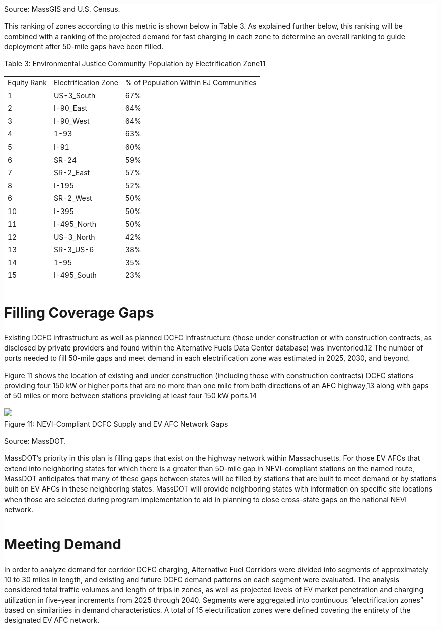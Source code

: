 Source: MassGIS and U.S. Census.  

This ranking of zones according to this metric is shown below in Table 3. As explained further below, this ranking will be combined with a ranking of the projected demand for fast charging in each zone to determine an overall ranking to guide deployment after 50-mile gaps have been filled.  

Table 3: Environmental Justice Community Population by Electrification Zone11   


<html><body><table><tr><td>Equity Rank</td><td>Electrification Zone</td><td>% of Population Within EJ Communities</td></tr><tr><td>1</td><td>US-3_South</td><td>67%</td></tr><tr><td>2</td><td>I-90_East</td><td>64%</td></tr><tr><td>3</td><td>I-90_West</td><td>64%</td></tr><tr><td>4</td><td>1-93</td><td>63%</td></tr><tr><td>5</td><td>I-91</td><td>60%</td></tr><tr><td>6</td><td>SR-24</td><td>59%</td></tr><tr><td>7</td><td>SR-2_East</td><td>57%</td></tr><tr><td>8</td><td>I-195</td><td>52%</td></tr><tr><td>6</td><td>SR-2_West</td><td>50%</td></tr><tr><td>10</td><td>I-395</td><td>50%</td></tr><tr><td>11</td><td>I-495_North</td><td>50%</td></tr><tr><td>12</td><td>US-3_North</td><td>42%</td></tr><tr><td>13</td><td>SR-3_US-6</td><td>38%</td></tr><tr><td>14</td><td>1-95</td><td>35%</td></tr><tr><td>15</td><td>I-495_South</td><td>23%</td></tr></table></body></html>  

# Filling Coverage Gaps  

Existing DCFC infrastructure as well as planned DCFC infrastructure (those under construction or with construction contracts, as disclosed by private providers and found within the Alternative Fuels Data Center database) was inventoried.12 The number of ports needed to fill 50-mile gaps and meet demand in each electrification zone was estimated in 2025, 2030, and beyond.  

Figure 11 shows the location of existing and under construction (including those with construction contracts) DCFC stations providing four $150~\mathsf{k W}$ or higher ports that are no more than one mile from both directions of an AFC highway,13 along with gaps of 50 miles or more between stations providing at least four $150~\mathsf{k W}$ ports.14  

![](images/535c582f7217578b00999408a58e3b6cb6963d4875892f47e4b29665ce1f372d.jpg)  
Figure 11: NEVI-Compliant DCFC Supply and EV AFC Network Gaps  

Source: MassDOT.  

MassDOT’s priority in this plan is filling gaps that exist on the highway network within Massachusetts. For those EV AFCs that extend into neighboring states for which there is a greater than 50-mile gap in NEVI-compliant stations on the named route, MassDOT anticipates that many of these gaps between states will be filled by stations that are built to meet demand or by stations built on EV AFCs in these neighboring states. MassDOT will provide neighboring states with information on specific site locations when those are selected during program implementation to aid in planning to close cross-state gaps on the national NEVI network.  

# Meeting Demand  

In order to analyze demand for corridor DCFC charging, Alternative Fuel Corridors were divided into segments of approximately 10 to 30 miles in length, and existing and future DCFC demand patterns on each segment were evaluated. The analysis considered total traffic volumes and length of trips in zones, as well as projected levels of EV market penetration and charging utilization in five-year increments from 2025 through 2040. Segments were aggregated into continuous “electrification zones” based on similarities in demand characteristics. A total of 15 electrification zones were defined covering the entirety of the designated EV AFC network.  
